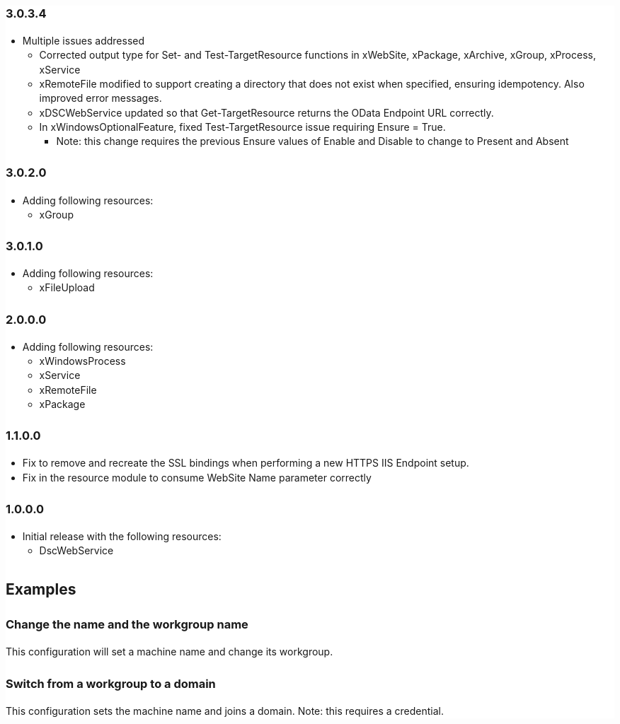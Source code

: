 ### 3.0.3.4

* Multiple issues addressed
    - Corrected output type for Set- and Test-TargetResource functions in xWebSite, xPackage, xArchive, xGroup, xProcess, xService
    - xRemoteFile modified to support creating a directory that does not exist when specified, ensuring idempotency.
    Also improved error messages.
    - xDSCWebService updated so that Get-TargetResource returns the OData Endpoint URL correctly.
    - In xWindowsOptionalFeature, fixed Test-TargetResource issue requiring Ensure = True.
        + Note: this change requires the previous Ensure values of Enable and Disable to change to Present and Absent

### 3.0.2.0

* Adding following resources:
    * xGroup

### 3.0.1.0

* Adding following resources:
    * xFileUpload

### 2.0.0.0

* Adding following resources:
    * xWindowsProcess
    * xService
    * xRemoteFile
    * xPackage

### 1.1.0.0

* Fix to remove and recreate the SSL bindings when performing a new HTTPS IIS Endpoint setup.
* Fix in the resource module to consume WebSite Name parameter correctly

### 1.0.0.0

* Initial release with the following resources:
    * DscWebService

## Examples

### Change the name and the workgroup name

This configuration will set a machine name and change its workgroup.

### Switch from a workgroup to a domain

This configuration sets the machine name and joins a domain.
Note: this requires a credential.
